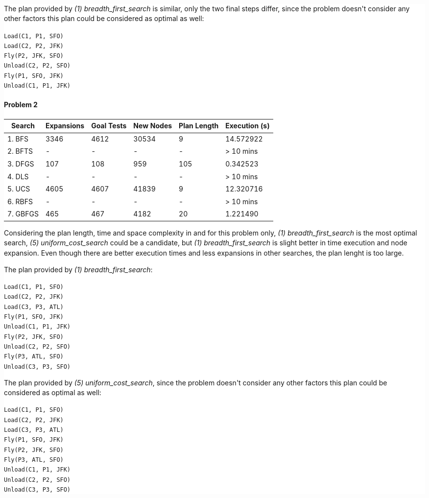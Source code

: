 The plan provided by _(1) breadth_first_search_ is similar, only the two final steps differ, since the problem doesn't consider any other factors this plan could be considered as optimal as well:

```
Load(C1, P1, SFO)
Load(C2, P2, JFK)
Fly(P2, JFK, SFO)
Unload(C2, P2, SFO)
Fly(P1, SFO, JFK)
Unload(C1, P1, JFK)
```

#### Problem 2

| Search   | Expansions | Goal Tests | New Nodes | Plan Length | Execution (s) |
| -------- | ---------- | ---------- | --------- | ----------- | ------------- |
| 1. BFS   | 3346       | 4612       | 30534     | 9           | 14.572922     |
| 2. BFTS  | -          | -          | -         | -           | > 10 mins     |
| 3. DFGS  | 107        | 108        | 959       | 105         | 0.342523      |
| 4. DLS   | -          | -          | -         | -           | > 10 mins     |
| 5. UCS   | 4605       | 4607       | 41839     | 9           | 12.320716     |
| 6. RBFS  | -          | -          | -         | -           | > 10 mins     |
| 7. GBFGS | 465        | 467        | 4182      | 20          | 1.221490      |

Considering the plan length, time and space complexity in and for this problem only, _(1) breadth_first_search_ is the most optimal search, _(5) uniform_cost_search_ could be a candidate, but _(1) breadth_first_search_ is slight better in time execution and node expansion. Even though there are better execution times and less expansions in other searches, the plan lenght is too large.

The plan provided by _(1) breadth_first_search_:
```
Load(C1, P1, SFO)
Load(C2, P2, JFK)
Load(C3, P3, ATL)
Fly(P1, SFO, JFK)
Unload(C1, P1, JFK)
Fly(P2, JFK, SFO)
Unload(C2, P2, SFO)
Fly(P3, ATL, SFO)
Unload(C3, P3, SFO)
```

The plan provided by _(5) uniform_cost_search_, since the problem doesn't consider any other factors this plan could be considered as optimal as well:
```
Load(C1, P1, SFO)
Load(C2, P2, JFK)
Load(C3, P3, ATL)
Fly(P1, SFO, JFK)
Fly(P2, JFK, SFO)
Fly(P3, ATL, SFO)
Unload(C1, P1, JFK)
Unload(C2, P2, SFO)
Unload(C3, P3, SFO)
```
